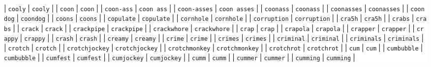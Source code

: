| `cooly`                           | `cooly`                           |
| `coon`                            | `coon`                            |
| `coon-ass`                        | `coon ass`                        |
| `coon-asses`                      | `coon asses`                      |
| `coonass`                         | `coonass`                         |
| `coonasses`                       | `coonasses`                       |
| `coondog`                         | `coondog`                         |
| `coons`                           | `coons`                           |
| `copulate`                        | `copulate`                        |
| `cornhole`                        | `cornhole`                        |
| `corruption`                      | `corruption`                      |
| `cra5h`                           | `cra5h`                           |
| `crabs`                           | `crabs`                           |
| `crack`                           | `crack`                           |
| `crackpipe`                       | `crackpipe`                       |
| `crackwhore`                      | `crackwhore`                      |
| `crap`                            | `crap`                            |
| `crapola`                         | `crapola`                         |
| `crapper`                         | `crapper`                         |
| `crappy`                          | `crappy`                          |
| `crash`                           | `crash`                           |
| `creamy`                          | `creamy`                          |
| `crime`                           | `crime`                           |
| `crimes`                          | `crimes`                          |
| `criminal`                        | `criminal`                        |
| `criminals`                       | `criminals`                       |
| `crotch`                          | `crotch`                          |
| `crotchjockey`                    | `crotchjockey`                    |
| `crotchmonkey`                    | `crotchmonkey`                    |
| `crotchrot`                       | `crotchrot`                       |
| `cum`                             | `cum`                             |
| `cumbubble`                       | `cumbubble`                       |
| `cumfest`                         | `cumfest`                         |
| `cumjockey`                       | `cumjockey`                       |
| `cumm`                            | `cumm`                            |
| `cummer`                          | `cummer`                          |
| `cumming`                         | `cumming`                         |